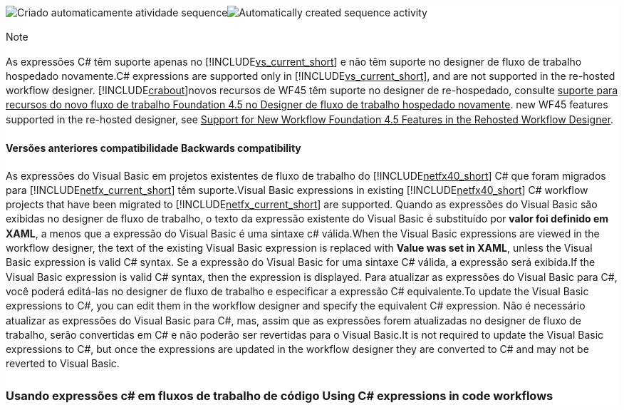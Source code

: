  <span data-ttu-id="5bde9-121">![Criado automaticamente atividade sequence](../../../docs/framework/windows-workflow-foundation/media/autosurround2.png "AutoSurround2")</span><span class="sxs-lookup"><span data-stu-id="5bde9-121">![Automatically created sequence activity](../../../docs/framework/windows-workflow-foundation/media/autosurround2.png "AutoSurround2")</span></span>  
  
> [!NOTE]
>  <span data-ttu-id="5bde9-122">As expressões C# têm suporte apenas no [!INCLUDE[vs_current_short](../../../includes/vs-current-short-md.md)] e não têm suporte no designer de fluxo de trabalho hospedado novamente.</span><span class="sxs-lookup"><span data-stu-id="5bde9-122">C# expressions are supported only in [!INCLUDE[vs_current_short](../../../includes/vs-current-short-md.md)], and are not supported in the re-hosted workflow designer.</span></span> [!INCLUDE[crabout](../../../includes/crabout-md.md)]<span data-ttu-id="5bde9-123">novos recursos de WF45 têm suporte no designer de re-hospedado, consulte [suporte para recursos do novo fluxo de trabalho Foundation 4.5 no Designer de fluxo de trabalho hospedado novamente](../../../docs/framework/windows-workflow-foundation/wf-features-in-the-rehosted-workflow-designer.md).</span><span class="sxs-lookup"><span data-stu-id="5bde9-123"> new WF45 features supported in the re-hosted designer, see [Support for New Workflow Foundation 4.5 Features in the Rehosted Workflow Designer](../../../docs/framework/windows-workflow-foundation/wf-features-in-the-rehosted-workflow-designer.md).</span></span>  
  
####  <span data-ttu-id="5bde9-124"><a name="BackwardCompat"></a>Versões anteriores compatibilidade</span><span class="sxs-lookup"><span data-stu-id="5bde9-124"><a name="BackwardCompat"></a> Backwards compatibility</span></span>  
 <span data-ttu-id="5bde9-125">As expressões do Visual Basic em projetos existentes de fluxo de trabalho do [!INCLUDE[netfx40_short](../../../includes/netfx40-short-md.md)] C# que foram migrados para [!INCLUDE[netfx_current_short](../../../includes/netfx-current-short-md.md)] têm suporte.</span><span class="sxs-lookup"><span data-stu-id="5bde9-125">Visual Basic expressions in existing [!INCLUDE[netfx40_short](../../../includes/netfx40-short-md.md)] C# workflow projects that have been migrated to [!INCLUDE[netfx_current_short](../../../includes/netfx-current-short-md.md)] are supported.</span></span> <span data-ttu-id="5bde9-126">Quando as expressões do Visual Basic são exibidas no designer de fluxo de trabalho, o texto da expressão existente do Visual Basic é substituído por **valor foi definido em XAML**, a menos que a expressão do Visual Basic é uma sintaxe c# válida.</span><span class="sxs-lookup"><span data-stu-id="5bde9-126">When the Visual Basic expressions are viewed in the workflow designer, the text of the existing Visual Basic expression is replaced with **Value was set in XAML**, unless the Visual Basic expression is valid C# syntax.</span></span> <span data-ttu-id="5bde9-127">Se a expressão do Visual Basic for uma sintaxe C# válida, a expressão será exibida.</span><span class="sxs-lookup"><span data-stu-id="5bde9-127">If the Visual Basic expression is valid C# syntax, then the expression is displayed.</span></span> <span data-ttu-id="5bde9-128">Para atualizar as expressões do Visual Basic para C#, você poderá editá-las no designer de fluxo de trabalho e especificar a expressão C# equivalente.</span><span class="sxs-lookup"><span data-stu-id="5bde9-128">To update the Visual Basic expressions to C#, you can edit them in the workflow designer and specify the equivalent C# expression.</span></span> <span data-ttu-id="5bde9-129">Não é necessário atualizar as expressões do Visual Basic para C#, mas, assim que as expressões forem atualizadas no designer de fluxo de trabalho, serão convertidas em C# e não poderão ser revertidas para o Visual Basic.</span><span class="sxs-lookup"><span data-stu-id="5bde9-129">It is not required to update the Visual Basic expressions to C#, but once the expressions are updated in the workflow designer they are converted to C# and may not be reverted to Visual Basic.</span></span>  
  
###  <span data-ttu-id="5bde9-130"><a name="CodeWorkflows"></a>Usando expressões c# em fluxos de trabalho de código</span><span class="sxs-lookup"><span data-stu-id="5bde9-130"><a name="CodeWorkflows"></a> Using C# expressions in code workflows</span></span>  